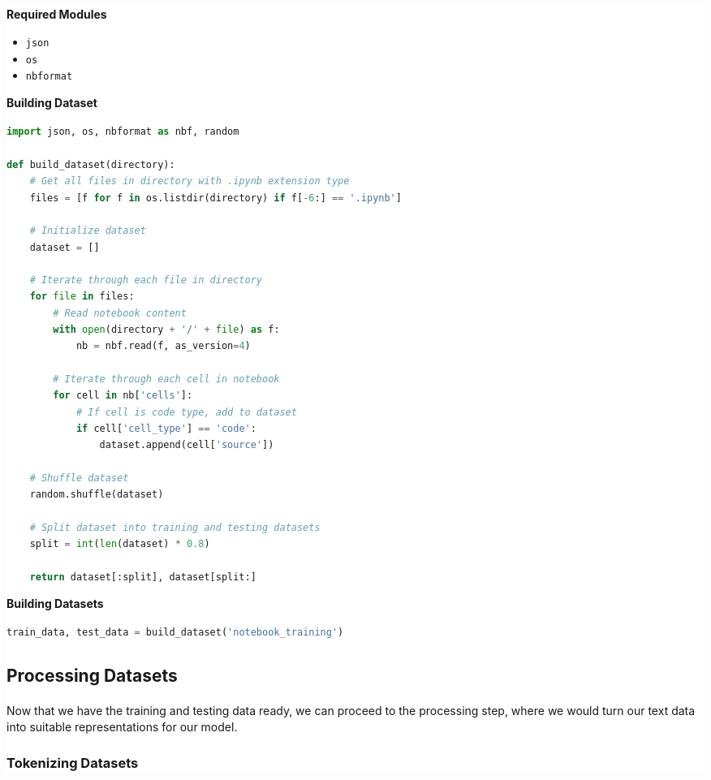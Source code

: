 
**Required Modules**
- `json`
- `os`
- `nbformat`


**Building Dataset**


```python
import json, os, nbformat as nbf, random

def build_dataset(directory):
    # Get all files in directory with .ipynb extension type 
    files = [f for f in os.listdir(directory) if f[-6:] == '.ipynb']

    # Initialize dataset
    dataset = []

    # Iterate through each file in directory
    for file in files:
        # Read notebook content
        with open(directory + '/' + file) as f:
            nb = nbf.read(f, as_version=4)

        # Iterate through each cell in notebook
        for cell in nb['cells']:
            # If cell is code type, add to dataset
            if cell['cell_type'] == 'code':
                dataset.append(cell['source'])

    # Shuffle dataset
    random.shuffle(dataset)

    # Split dataset into training and testing datasets
    split = int(len(dataset) * 0.8)

    return dataset[:split], dataset[split:]
```

**Building Datasets**

```python
train_data, test_data = build_dataset('notebook_training')
```


## Processing Datasets

Now that we have the training and testing data ready, we can proceed to the processing step, where we would turn our text data into suitable representations for our model.

### Tokenizing Datasets
